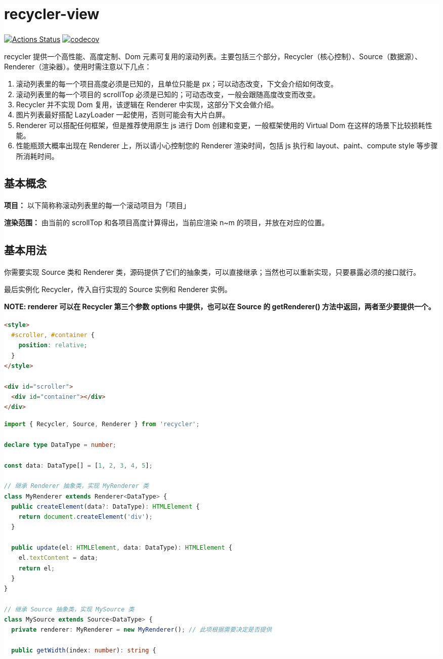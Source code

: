 # recycler-view

[![Actions Status](https://github.com/hdcoo/recycler-view/workflows/Publish/badge.svg)](https://github.com/hdcoo/recycler-view/actions)
[![codecov](https://codecov.io/gh/hdcoo/recycler-view/branch/master/graph/badge.svg)](https://codecov.io/gh/hdcoo/recycler-view)

recycler 提供一个高性能、高度定制、Dom 元素可复用的滚动列表。主要包括三个部分，Recycler（核心控制）、Source（数据源）、Renderer（渲染器）。使用时需注意以下几点：

1. 滚动列表里的每一个项目高度必须是已知的，且单位只能是 px；可以动态改变，下文会介绍如何改变。
2. 滚动列表里的每一个项目的 scrollTop 必须是已知的；可动态改变，一般会跟随高度改变而改变。
3. Recycler 并不实现 Dom 复用，该逻辑在 Renderer 中实现，这部分下文会做介绍。
4. 图片列表最好搭配 LazyLoader 一起使用，否则可能会有大片白屏。
5. Renderer 可以搭配任何框架，但是推荐使用原生 js 进行 Dom 创建和变更，一般框架使用的 Virtual Dom 在这样的场景下比较损耗性能。
6. 性能瓶颈大概率出现在 Renderer 上，所以请小心控制您的 Renderer 渲染时间，包括 js 执行和 layout、paint、compute style 等步骤所消耗时间。

## 基本概念

**项目：** 以下简称称滚动列表里的每一个滚动项目为「项目」

**渲染范围：** 由当前的 scrollTop 和各项目高度计算得出，当前应渲染 n~m 的项目，并放在对应的位置。

## 基本用法

你需要实现 Source 类和 Renderer 类，源码提供了它们的抽象类，可以直接继承；当然也可以重新实现，只要暴露必须的接口就行。

最后实例化 Recycler，传入自行实现的 Source 实例和 Renderer 实例。

**NOTE:  renderer 可以在 Recycler 第三个参数 options 中提供，也可以在 Source 的 getRenderer() 方法中返回，两者至少要提供一个。**

```html
<style>
  #scroller, #container {
    position: relative;
  }
</style>

<div id="scroller">
  <div id="container"></div>
</div>
```

```typescript
import { Recycler, Source, Renderer } from 'recycler';

declare type DataType = number;

const data: DataType[] = [1, 2, 3, 4, 5];

// 继承 Renderer 抽象类，实现 MyRenderer 类
class MyRenderer extends Renderer<DataType> {
  public createElement(data?: DataType): HTMLElement {
    return document.createElement('div');
  }
  
  public update(el: HTMLElement, data: DataType): HTMLElement {
    el.textContent = data;
    return el;
  }
}

// 继承 Source 抽象类，实现 MySource 类
class MySource extends Source<DataType> {
  private renderer: MyRenderer = new MyRenderer(); // 此项根据需要决定是否提供
  
  public getWidth(index: number): string {
```